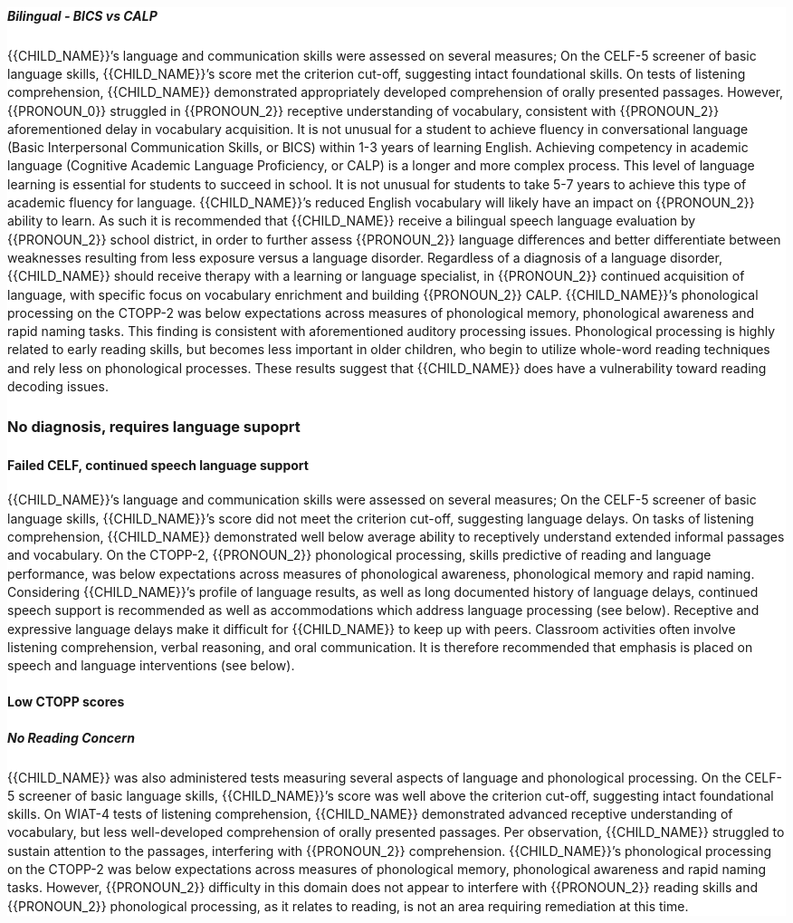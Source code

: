 ##### Bilingual - BICS vs CALP

{{CHILD_NAME}}’s language and communication skills were assessed on several measures; On the CELF-5 screener of basic language skills, {{CHILD_NAME}}’s score met the criterion cut-off, suggesting intact foundational skills. On tests of listening comprehension, {{CHILD_NAME}} demonstrated appropriately developed comprehension of orally presented passages. However, {{PRONOUN_0}} struggled in {{PRONOUN_2}} receptive understanding of vocabulary, consistent with {{PRONOUN_2}} aforementioned delay in vocabulary acquisition. It is not unusual for a student to achieve fluency in conversational language (Basic Interpersonal Communication Skills, or BICS) within 1-3 years of learning English. Achieving competency in academic language (Cognitive Academic Language Proficiency, or CALP) is a longer and more complex process. This level of language learning is essential for students to succeed in school. It is not unusual for students to take 5-7 years to achieve this type of academic fluency for language.
{{CHILD_NAME}}’s reduced English vocabulary will likely have an impact on {{PRONOUN_2}} ability to learn. As such it is recommended that {{CHILD_NAME}} receive a bilingual speech language evaluation by {{PRONOUN_2}} school district, in order to further assess {{PRONOUN_2}} language differences and better differentiate between weaknesses resulting from less exposure versus a language disorder. Regardless of a diagnosis of a language disorder, {{CHILD_NAME}} should receive therapy with a learning or language specialist, in {{PRONOUN_2}} continued acquisition of language, with specific focus on vocabulary enrichment and building {{PRONOUN_2}} CALP. {{CHILD_NAME}}’s phonological processing on the CTOPP-2 was below expectations across measures of phonological memory, phonological awareness and rapid naming tasks. This finding is consistent with aforementioned auditory processing issues. Phonological processing is highly related to early reading skills, but becomes less important in older children, who begin to utilize whole-word reading techniques and rely less on phonological processes. These results suggest that {{CHILD_NAME}} does have a vulnerability toward reading decoding issues.

### No diagnosis, requires language supoprt

#### Failed CELF, continued speech language support

{{CHILD_NAME}}’s language and communication skills were assessed on several measures; On the CELF-5 screener of basic language skills, {{CHILD_NAME}}’s score did not meet the criterion cut-off, suggesting language delays. On tasks of listening comprehension, {{CHILD_NAME}} demonstrated well below average ability to receptively understand extended informal passages and vocabulary. On the CTOPP-2, {{PRONOUN_2}} phonological processing, skills predictive of reading and language performance, was below expectations across measures of phonological awareness, phonological memory and rapid naming. Considering {{CHILD_NAME}}’s profile of language results, as well as long documented history of language delays, continued speech support is recommended as well as accommodations which address language processing (see below). Receptive and expressive language delays make it difficult for {{CHILD_NAME}} to keep up with peers. Classroom activities often involve listening comprehension, verbal reasoning, and oral communication. It is therefore recommended that emphasis is placed on speech and language interventions (see below).

#### Low CTOPP scores

##### No Reading Concern

{{CHILD_NAME}} was also administered tests measuring several aspects of language and phonological processing. On the CELF-5 screener of basic language skills, {{CHILD_NAME}}’s score was well above the criterion cut-off, suggesting intact foundational skills. On WIAT-4 tests of listening comprehension, {{CHILD_NAME}} demonstrated advanced receptive understanding of vocabulary, but less well-developed comprehension of orally presented passages. Per observation, {{CHILD_NAME}} struggled to sustain attention to the passages, interfering with {{PRONOUN_2}} comprehension. {{CHILD_NAME}}’s phonological processing on the CTOPP-2 was below expectations across measures of phonological memory, phonological awareness and rapid naming tasks. However, {{PRONOUN_2}} difficulty in this domain does not appear to interfere with {{PRONOUN_2}} reading skills and {{PRONOUN_2}} phonological processing, as it relates to reading, is not an area requiring remediation at this time.
